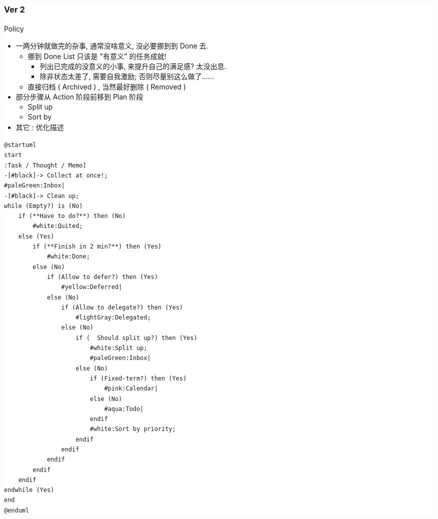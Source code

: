 ```plantuml
```

### Ver 2

Policy

- 一两分钟就做完的杂事, 通常没啥意义, 没必要挪到到 Done 去.
    - 挪到 Done List 只该是 "有意义" 的任务成就!
        - 列出已完成的没意义的小事, 来提升自己的满足感? 太没出息.
        - 除非状态太差了, 需要自我激励; 否则尽量别这么做了……
    - 直接归档 ( Archived ) , 当然最好删除 ( Removed )
- 部分步骤从 Action 阶段前移到 Plan 阶段
    - Split up
    - Sort by
- 其它 : 优化描述

```plantuml
@startuml
start
:Task / Thought / Memo]
-[#black]-> Collect at once!;
#paleGreen:Inbox|
-[#black]-> Clean up;
while (Empty?) is (No)
    if (**Have to do?**) then (No)
        #white:Quited;
    else (Yes)
        if (**Finish in 2 min?**) then (Yes)
            #white:Done;
        else (No)
            if (Allow to defer?) then (Yes)
                #yellow:Deferred|
            else (No)
                if (Allow to delegate?) then (Yes)
                    #lightGray:Delegated;
                else (No)
                    if (  Should split up?) then (Yes)
                        #white:Split up;
                        #paleGreen:Inbox|
                    else (No)
                        if (Fixed-term?) then (Yes)
                            #pink:Calendar|
                        else (No)
                            #aqua:Todo|
                        endif
                        #white:Sort by priority;
                    endif
                endif
            endif
        endif
    endif
endwhile (Yes)
end
@enduml
```
